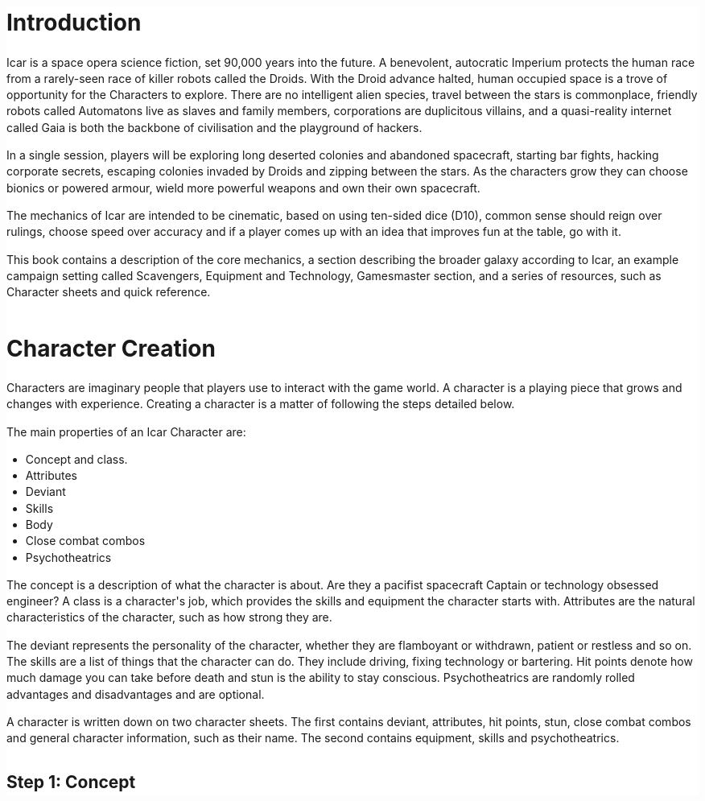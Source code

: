 # Introduction

Icar is a space opera science fiction, set 90,000 years into the future. A benevolent, autocratic Imperium protects the human race from a rarely-seen race of killer robots called the Droids. With the Droid advance halted, human occupied space is a trove of opportunity for the Characters to explore. There are no intelligent alien species, travel between the stars is commonplace, friendly robots called Automatons live as slaves and family members, corporations are duplicitous villains, and a quasi-reality internet called Gaia is both the backbone of civilisation and the playground of hackers.

In a single session, players will be exploring long deserted colonies and abandoned spacecraft, starting bar fights, hacking corporate secrets, escaping colonies invaded by Droids and zipping between the stars. As the characters grow they can choose bionics or powered armour, wield more powerful weapons and own their own spacecraft.

The mechanics of Icar are intended to be cinematic, based on using ten-sided dice (D10), common sense should reign over rulings, choose speed over accuracy and if a player comes up with an idea that improves fun at the table, go with it.

This book contains a description of the core mechanics, a section describing the broader galaxy according to Icar, an example campaign setting called Scavengers, Equipment and Technology, Gamesmaster section, and a series of resources, such as Character sheets and quick reference. 

# Character Creation
Characters are imaginary people that players use to interact with the game world. A character is a playing piece that grows and changes with experience. Creating a character is a matter of following the steps detailed below.

The main properties of an Icar Character are:

- Concept and class.
- Attributes
- Deviant
- Skills
- Body
- Close combat combos
- Psychotheatrics

The concept is a description of what the character is about. Are they a pacifist spacecraft Captain or technology obsessed engineer? A class is a character's job, which provides the skills and equipment the character starts with. Attributes are the natural characteristics of the character, such as how strong they are. 

The deviant represents the personality of the character, whether they are flamboyant or withdrawn, patient or restless and so on. The skills are a list of things that the character can do. They include driving, fixing technology or bartering. Hit points denote how much damage you can take before death and stun is the ability to stay conscious. Psychotheatrics are randomly rolled advantages and disadvantages and are optional.

A character is written down on two character sheets. The first contains deviant, attributes, hit points, stun, close combat combos and general character information, such as their name. The second contains equipment, skills and psychotheatrics.

## Step 1: Concept
